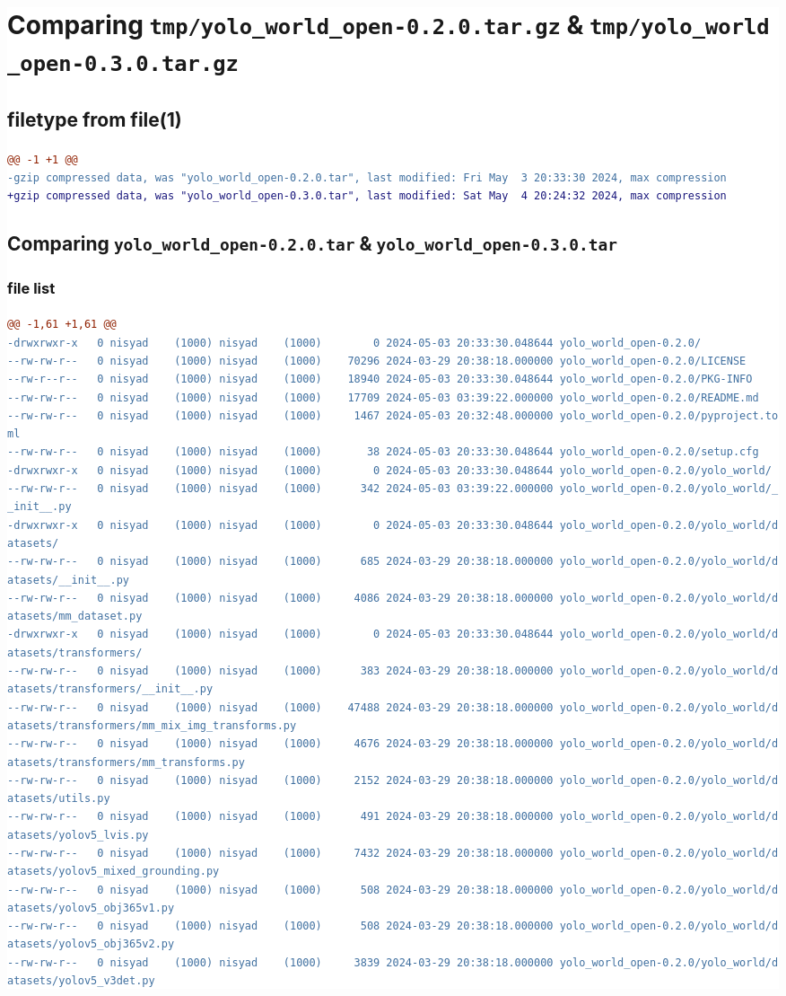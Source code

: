 # Comparing `tmp/yolo_world_open-0.2.0.tar.gz` & `tmp/yolo_world_open-0.3.0.tar.gz`

## filetype from file(1)

```diff
@@ -1 +1 @@
-gzip compressed data, was "yolo_world_open-0.2.0.tar", last modified: Fri May  3 20:33:30 2024, max compression
+gzip compressed data, was "yolo_world_open-0.3.0.tar", last modified: Sat May  4 20:24:32 2024, max compression
```

## Comparing `yolo_world_open-0.2.0.tar` & `yolo_world_open-0.3.0.tar`

### file list

```diff
@@ -1,61 +1,61 @@
-drwxrwxr-x   0 nisyad    (1000) nisyad    (1000)        0 2024-05-03 20:33:30.048644 yolo_world_open-0.2.0/
--rw-rw-r--   0 nisyad    (1000) nisyad    (1000)    70296 2024-03-29 20:38:18.000000 yolo_world_open-0.2.0/LICENSE
--rw-r--r--   0 nisyad    (1000) nisyad    (1000)    18940 2024-05-03 20:33:30.048644 yolo_world_open-0.2.0/PKG-INFO
--rw-rw-r--   0 nisyad    (1000) nisyad    (1000)    17709 2024-05-03 03:39:22.000000 yolo_world_open-0.2.0/README.md
--rw-rw-r--   0 nisyad    (1000) nisyad    (1000)     1467 2024-05-03 20:32:48.000000 yolo_world_open-0.2.0/pyproject.toml
--rw-rw-r--   0 nisyad    (1000) nisyad    (1000)       38 2024-05-03 20:33:30.048644 yolo_world_open-0.2.0/setup.cfg
-drwxrwxr-x   0 nisyad    (1000) nisyad    (1000)        0 2024-05-03 20:33:30.048644 yolo_world_open-0.2.0/yolo_world/
--rw-rw-r--   0 nisyad    (1000) nisyad    (1000)      342 2024-05-03 03:39:22.000000 yolo_world_open-0.2.0/yolo_world/__init__.py
-drwxrwxr-x   0 nisyad    (1000) nisyad    (1000)        0 2024-05-03 20:33:30.048644 yolo_world_open-0.2.0/yolo_world/datasets/
--rw-rw-r--   0 nisyad    (1000) nisyad    (1000)      685 2024-03-29 20:38:18.000000 yolo_world_open-0.2.0/yolo_world/datasets/__init__.py
--rw-rw-r--   0 nisyad    (1000) nisyad    (1000)     4086 2024-03-29 20:38:18.000000 yolo_world_open-0.2.0/yolo_world/datasets/mm_dataset.py
-drwxrwxr-x   0 nisyad    (1000) nisyad    (1000)        0 2024-05-03 20:33:30.048644 yolo_world_open-0.2.0/yolo_world/datasets/transformers/
--rw-rw-r--   0 nisyad    (1000) nisyad    (1000)      383 2024-03-29 20:38:18.000000 yolo_world_open-0.2.0/yolo_world/datasets/transformers/__init__.py
--rw-rw-r--   0 nisyad    (1000) nisyad    (1000)    47488 2024-03-29 20:38:18.000000 yolo_world_open-0.2.0/yolo_world/datasets/transformers/mm_mix_img_transforms.py
--rw-rw-r--   0 nisyad    (1000) nisyad    (1000)     4676 2024-03-29 20:38:18.000000 yolo_world_open-0.2.0/yolo_world/datasets/transformers/mm_transforms.py
--rw-rw-r--   0 nisyad    (1000) nisyad    (1000)     2152 2024-03-29 20:38:18.000000 yolo_world_open-0.2.0/yolo_world/datasets/utils.py
--rw-rw-r--   0 nisyad    (1000) nisyad    (1000)      491 2024-03-29 20:38:18.000000 yolo_world_open-0.2.0/yolo_world/datasets/yolov5_lvis.py
--rw-rw-r--   0 nisyad    (1000) nisyad    (1000)     7432 2024-03-29 20:38:18.000000 yolo_world_open-0.2.0/yolo_world/datasets/yolov5_mixed_grounding.py
--rw-rw-r--   0 nisyad    (1000) nisyad    (1000)      508 2024-03-29 20:38:18.000000 yolo_world_open-0.2.0/yolo_world/datasets/yolov5_obj365v1.py
--rw-rw-r--   0 nisyad    (1000) nisyad    (1000)      508 2024-03-29 20:38:18.000000 yolo_world_open-0.2.0/yolo_world/datasets/yolov5_obj365v2.py
--rw-rw-r--   0 nisyad    (1000) nisyad    (1000)     3839 2024-03-29 20:38:18.000000 yolo_world_open-0.2.0/yolo_world/datasets/yolov5_v3det.py
```